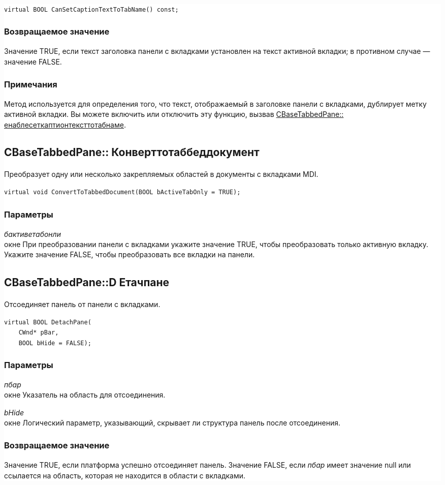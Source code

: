 ```
virtual BOOL CanSetCaptionTextToTabName() const;
```

### <a name="return-value"></a>Возвращаемое значение

Значение TRUE, если текст заголовка панели с вкладками установлен на текст активной вкладки; в противном случае — значение FALSE.

### <a name="remarks"></a>Примечания

Метод используется для определения того, что текст, отображаемый в заголовке панели с вкладками, дублирует метку активной вкладки. Вы можете включить или отключить эту функцию, вызвав [CBaseTabbedPane:: енаблесеткаптионтексттотабнаме](#enablesetcaptiontexttotabname).

## <a name="cbasetabbedpaneconverttotabbeddocument"></a><a name="converttotabbeddocument"></a> CBaseTabbedPane:: Конверттотаббеддокумент

Преобразует одну или несколько закрепляемых областей в документы с вкладками MDI.

```
virtual void ConvertToTabbedDocument(BOOL bActiveTabOnly = TRUE);
```

### <a name="parameters"></a>Параметры

*бактиветабонли*<br/>
окне При преобразовании панели с вкладками укажите значение TRUE, чтобы преобразовать только активную вкладку. Укажите значение FALSE, чтобы преобразовать все вкладки на панели.

## <a name="cbasetabbedpanedetachpane"></a><a name="detachpane"></a> CBaseTabbedPane::D Етачпане

Отсоединяет панель от панели с вкладками.

```
virtual BOOL DetachPane(
    CWnd* pBar,
    BOOL bHide = FALSE);
```

### <a name="parameters"></a>Параметры

*пбар*<br/>
окне Указатель на область для отсоединения.

*bHide*<br/>
окне Логический параметр, указывающий, скрывает ли структура панель после отсоединения.

### <a name="return-value"></a>Возвращаемое значение

Значение TRUE, если платформа успешно отсоединяет панель. Значение FALSE, если *пбар* имеет значение null или ссылается на область, которая не находится в области с вкладками.
